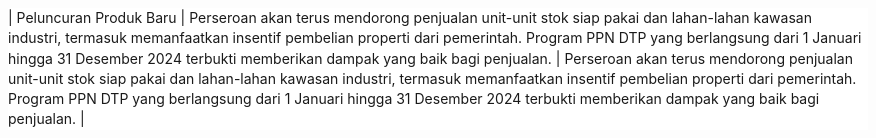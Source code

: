 | Peluncuran Produk Baru | Perseroan akan terus mendorong penjualan unit-unit stok siap pakai dan lahan-lahan kawasan industri, termasuk memanfaatkan insentif pembelian properti dari pemerintah. Program PPN DTP yang berlangsung dari 1 Januari hingga 31 Desember 2024 terbukti memberikan dampak yang baik bagi penjualan. | Perseroan akan terus mendorong penjualan unit-unit stok siap pakai dan lahan-lahan kawasan industri, termasuk memanfaatkan insentif pembelian properti dari pemerintah. Program PPN DTP yang berlangsung dari 1 Januari hingga 31 Desember 2024 terbukti memberikan dampak yang baik bagi penjualan. |

